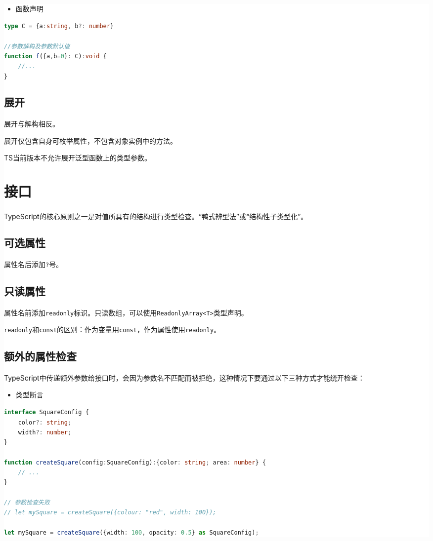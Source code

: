 * 函数声明

```typescript
type C = {a:string, b?: number}

//参数解构及参数默认值
function f({a,b=0}: C):void {
    //...
}

```

## 展开

展开与解构相反。

展开仅包含自身可枚举属性，不包含对象实例中的方法。

TS当前版本不允许展开泛型函数上的类型参数。

# 接口

TypeScript的核心原则之一是对值所具有的结构进行类型检查。“鸭式辨型法”或“结构性子类型化”。

## 可选属性
属性名后添加`?`号。

## 只读属性
属性名前添加`readonly`标识。只读数组，可以使用`ReadonlyArray<T>`类型声明。

`readonly`和`const`的区别：作为变量用`const`，作为属性使用`readonly`。

## 额外的属性检查

TypeScript中传递额外参数给接口时，会因为参数名不匹配而被拒绝，这种情况下要通过以下三种方式才能绕开检查：

 * 类型断言

```typescript
interface SquareConfig {
    color?: string;
    width?: number;
}

function createSquare(config:SquareConfig):{color: string; area: number} {
    // ...
}

// 参数检查失败
// let mySquare = createSquare({colour: "red", width: 100});

let mySquare = createSquare({width: 100, opacity: 0.5} as SquareConfig);
```

